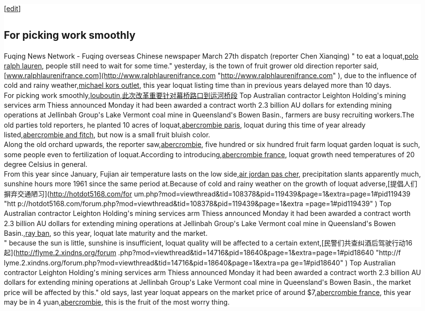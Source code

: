 [[edit](/index.php?title=User:Dkieieoe&action=edit&section=2 "Edit section:
For picking work smoothly" )]

##  For picking work smoothly

Fuqing News Network - Fuqing overseas Chinese newspaper March 27th dispatch
(reporter Chen Xianqing) " to eat a loquat,[polo ralph
lauren](http://www.ralphlaurenifrance.com "http://www.ralphlaurenifrance.com"
), people still need to wait for some time." yesterday, is the town of fruit
grower old direction reporter
said,[www.ralphlaurenifrance.com](http://www.ralphlaurenifrance.com
"http://www.ralphlaurenifrance.com" ), due to the influence of cold and rainy
weather,[michael kors outlet](http://www.michaelxkorsoutlet.com
"http://www.michaelxkorsoutlet.com" ), this year loquat listing time than in
previous years delayed more than 10 days.  
For picking work smoothly,[louboutin](http://www.louboutinipaschermagasin.com
"http://www.louboutinipaschermagasin.com"
),[此次改革重要针对幕桥路口到运河桥段](http://www.yahoohost.cn/offshore_hosting/
"http://www.yahoohost.cn/offshore_hosting/" ) Top Australian contractor
Leighton Holding's mining services arm Thiess announced Monday it had been
awarded a contract worth 2.3 billion AU dollars for extending mining
operations at Jellinbah Group's Lake Vermont coal mine in Queensland's Bowen
Basin., farmers are busy recruiting workers.The old parties told reporters, he
planted 10 acres of loquat,[abercrombie
paris](http://www.abercrombieparissmagasin.com
"http://www.abercrombieparissmagasin.com" ), loquat during this time of year
already listed,[abercrombie and fitch](http://www.abercrombiesmagasin.com
"http://www.abercrombiesmagasin.com" ), but now is a small fruit bluish color.  
Along the old orchard upwards, the reporter
saw,[abercrombie](http://www.abercrombiexandfitchfrance.com
"http://www.abercrombiexandfitchfrance.com" ), five hundred or six hundred
fruit farm loquat garden loquat is such, some people even to fertilization of
loquat.According to introducing,[abercrombie
france](http://www.abercrombiesmagasin.com
"http://www.abercrombiesmagasin.com" ), loquat growth need temperatures of 20
degree Celsius in general.  
From this year since January, Fujian air temperature lasts on the low
side,[air jordan pas cher](http://www.airjordanpasacher.com
"http://www.airjordanpasacher.com" ), precipitation slants apparently much,
sunshine hours more 1961 since the same period at.Because of cold and rainy
weather on the growth of loquat adverse,[提倡人们摒弃交通陋习](http://hotdot5168.com/for
um.php?mod=viewthread&tid=108378&pid=119439&page=1&extra=page=1#pid119439 "htt
p://hotdot5168.com/forum.php?mod=viewthread&tid=108378&pid=119439&page=1&extra
=page=1#pid119439" ) Top Australian contractor Leighton Holding's mining
services arm Thiess announced Monday it had been awarded a contract worth 2.3
billion AU dollars for extending mining operations at Jellinbah Group's Lake
Vermont coal mine in Queensland's Bowen Basin.,[ray
ban](http://www.raybansmagasin.com "http://www.raybansmagasin.com" ), so this
year, loquat late maturity and the market.  
" because the sun is little, sunshine is insufficient, loquat quality will be
affected to a certain extent,[民警们共查纠酒后驾驶行动16起](http://flyme.2.xindns.org/forum
.php?mod=viewthread&tid=14716&pid=18640&page=1&extra=page=1#pid18640 "http://f
lyme.2.xindns.org/forum.php?mod=viewthread&tid=14716&pid=18640&page=1&extra=pa
ge=1#pid18640" ) Top Australian contractor Leighton Holding's mining services
arm Thiess announced Monday it had been awarded a contract worth 2.3 billion
AU dollars for extending mining operations at Jellinbah Group's Lake Vermont
coal mine in Queensland's Bowen Basin., the market price will be affected by
this." old says, last year loquat appears on the market price of around
$7,[abercrombie france](http://www.abercrombiesmagasin.com
"http://www.abercrombiesmagasin.com" ), this year may be in 4
yuan,[abercrombie](http://www.abercrombiexandfitchfrance.com
"http://www.abercrombiexandfitchfrance.com" ), this is the fruit of the most
worry thing.  